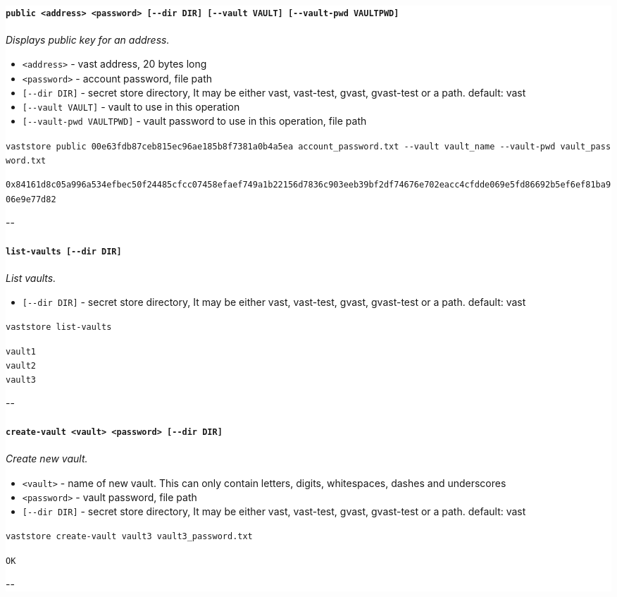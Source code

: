 #### `public <address> <password> [--dir DIR] [--vault VAULT] [--vault-pwd VAULTPWD]`
*Displays public key for an address.*

- `<address>` - vast address, 20 bytes long
- `<password>` - account password, file path
- `[--dir DIR]` - secret store directory, It may be either vast, vast-test, gvast, gvast-test or a path. default: vast
- `[--vault VAULT]` - vault to use in this operation
- `[--vault-pwd VAULTPWD]` - vault password to use in this operation, file path

```
vaststore public 00e63fdb87ceb815ec96ae185b8f7381a0b4a5ea account_password.txt --vault vault_name --vault-pwd vault_password.txt
```

```
0x84161d8c05a996a534efbec50f24485cfcc07458efaef749a1b22156d7836c903eeb39bf2df74676e702eacc4cfdde069e5fd86692b5ef6ef81ba906e9e77d82
```

--

#### `list-vaults [--dir DIR]`
*List vaults.*

- `[--dir DIR]` - secret store directory, It may be either vast, vast-test, gvast, gvast-test or a path. default: vast

```
vaststore list-vaults
```

```
vault1
vault2
vault3
```

--

#### `create-vault <vault> <password> [--dir DIR]`
*Create new vault.*

- `<vault>` - name of new vault. This can only contain letters, digits, whitespaces, dashes and underscores
- `<password>` - vault password, file path
- `[--dir DIR]` - secret store directory, It may be either vast, vast-test, gvast, gvast-test or a path. default: vast

```
vaststore create-vault vault3 vault3_password.txt
```

```
OK
```

--

